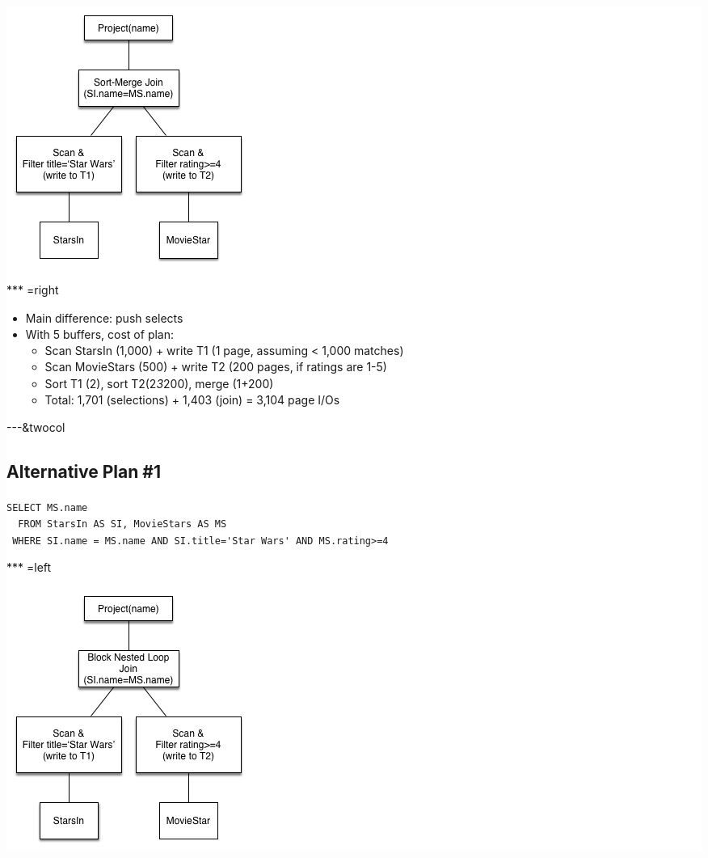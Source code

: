 <div class="centered">
    <img src="assets/img/query-plan-2-new.png" title="Alternative Query Plan #1" alt="Alternative Query Plan #1">
</div>

*** =right

* Main difference: push selects
* With 5 buffers, cost of plan:
  * Scan StarsIn (1,000) + write T1 (1 page, assuming < 1,000 matches)
  * Scan MovieStars (500) + write T2 (200 pages, if ratings are 1-5)
  * Sort T1 (2), sort T2(2*3*200), merge (1+200)
  * Total: 1,701 (selections) + 1,403 (join) = 3,104 page I/Os

---&twocol

## Alternative Plan #1

```
SELECT MS.name
  FROM StarsIn AS SI, MovieStars AS MS
 WHERE SI.name = MS.name AND SI.title='Star Wars' AND MS.rating>=4
```

*** =left

<div class="centered">
    <img src="assets/img/query-plan-2b-new.png" title="Alternative Query Plan #1" alt="Alternative Query Plan #1">
</div>
